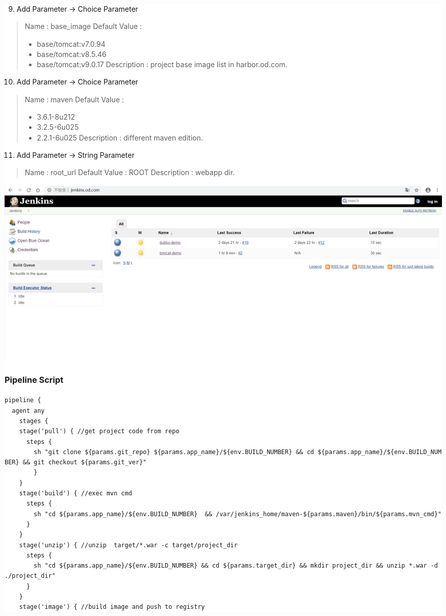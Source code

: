 9. Add Parameter -> Choice Parameter
> Name : base_image
> Default Value : 
> - base/tomcat:v7.0.94
> - base/tomcat:v8.5.46
> - base/tomcat:v9.0.17
> Description : project base image list in harbor.od.com.

10. Add Parameter -> Choice Parameter
> Name : maven
> Default Value : 
> - 3.6.1-8u212
> - 3.2.5-6u025
> - 2.2.1-6u025
> Description : different maven edition.

11. Add Parameter -> String Parameter
> Name : root_url
> Default Value : ROOT
> Description : webapp dir.

![jenkins新增流水线](/images/jenkins-2projects.png "jenkins新增流水线")

### Pipeline Script
```
pipeline {
  agent any 
    stages {
    stage('pull') { //get project code from repo 
      steps {
        sh "git clone ${params.git_repo} ${params.app_name}/${env.BUILD_NUMBER} && cd ${params.app_name}/${env.BUILD_NUMBER} && git checkout ${params.git_ver}"
        }
    }
    stage('build') { //exec mvn cmd
      steps {
        sh "cd ${params.app_name}/${env.BUILD_NUMBER}  && /var/jenkins_home/maven-${params.maven}/bin/${params.mvn_cmd}"
      }
    }
    stage('unzip') { //unzip  target/*.war -c target/project_dir
      steps {
        sh "cd ${params.app_name}/${env.BUILD_NUMBER} && cd ${params.target_dir} && mkdir project_dir && unzip *.war -d ./project_dir"
      }
    }
    stage('image') { //build image and push to registry
```